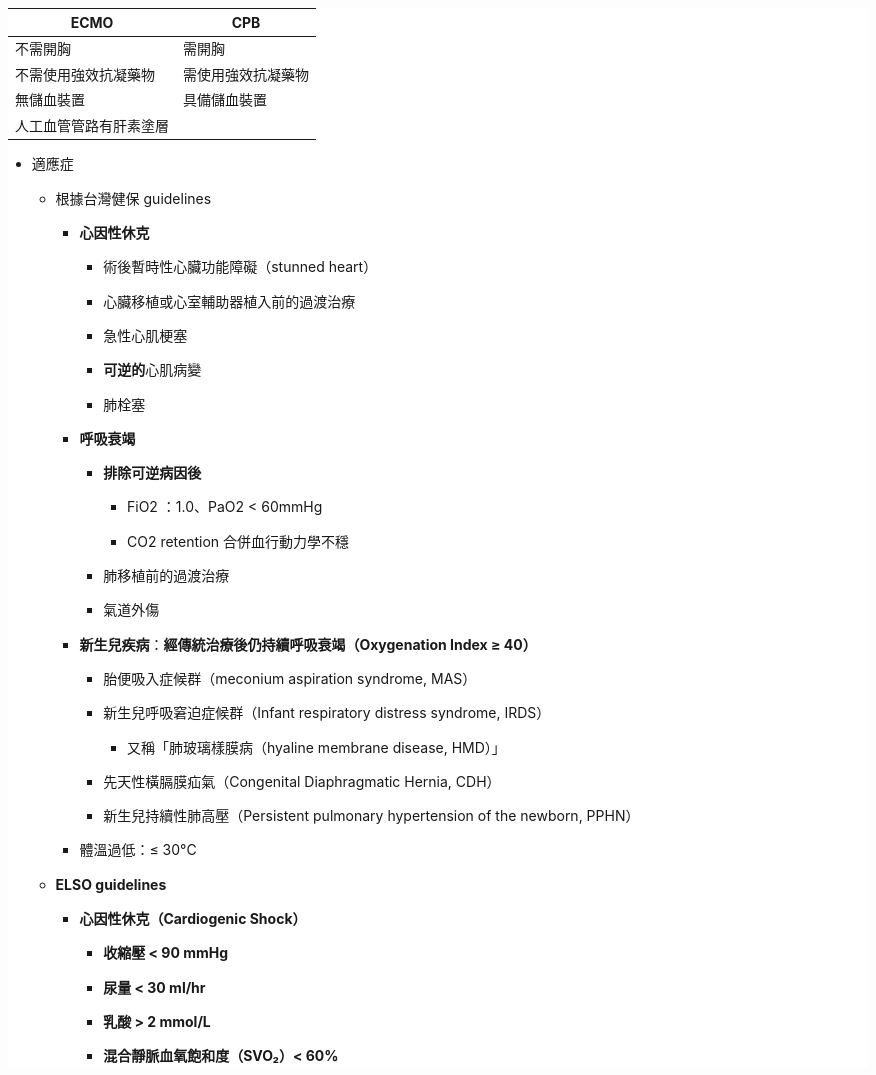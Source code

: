 | ECMO                   | CPB                |
|------------------------|--------------------|
| 不需開胸               | 需開胸             |
| 不需使用強效抗凝藥物   | 需使用強效抗凝藥物 |
| 無儲血裝置             | 具備儲血裝置       |
| 人工血管管路有肝素塗層 |                    |

- 適應症

  - 根據台灣健保 guidelines

    - **心因性休克**

      - 術後暫時性心臟功能障礙（stunned heart）

      - 心臟移植或心室輔助器植入前的過渡治療

      - 急性心肌梗塞

      - **可逆的**心肌病變

      - 肺栓塞

    - **呼吸衰竭**

      - **排除可逆病因後**

        - FiO2 ：1.0、PaO2 \< 60mmHg

        - CO2 retention 合併血行動力學不穩

      - 肺移植前的過渡治療

      - 氣道外傷

    - **新生兒疾病**：**經傳統治療後仍持續呼吸衰竭（Oxygenation Index ≥ 40）**

      - 胎便吸入症候群（meconium aspiration syndrome, MAS）

      - 新生兒呼吸窘迫症候群（Infant respiratory distress syndrome, IRDS）

        - 又稱「肺玻璃樣膜病（hyaline membrane disease, HMD）」

      - 先天性橫膈膜疝氣（Congenital Diaphragmatic Hernia, CDH）

      - 新生兒持續性肺高壓（Persistent pulmonary hypertension of the newborn, PPHN）

    - 體溫過低：≤ 30°C

  - **ELSO guidelines**

    - **心因性休克（Cardiogenic Shock）**

      - **收縮壓 \< 90 mmHg**

      - **尿量 \< 30 ml/hr**

      - **乳酸 \> 2 mmol/L**

      - **混合靜脈血氧飽和度（SVO₂）\< 60%**
